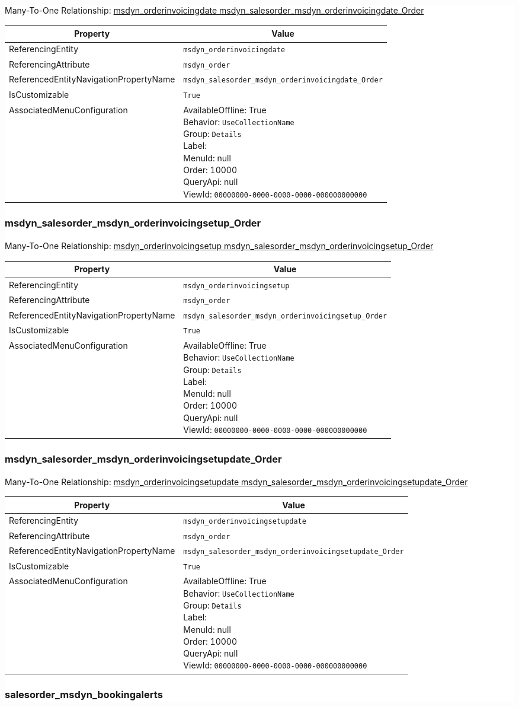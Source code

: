Many-To-One Relationship: [msdyn_orderinvoicingdate msdyn_salesorder_msdyn_orderinvoicingdate_Order](msdyn_orderinvoicingdate.md#BKMK_msdyn_salesorder_msdyn_orderinvoicingdate_Order)

|Property|Value|
|---|---|
|ReferencingEntity|`msdyn_orderinvoicingdate`|
|ReferencingAttribute|`msdyn_order`|
|ReferencedEntityNavigationPropertyName|`msdyn_salesorder_msdyn_orderinvoicingdate_Order`|
|IsCustomizable|`True`|
|AssociatedMenuConfiguration|AvailableOffline: True<br />Behavior: `UseCollectionName`<br />Group: `Details`<br />Label: <br />MenuId: null<br />Order: 10000<br />QueryApi: null<br />ViewId: `00000000-0000-0000-0000-000000000000`|

### <a name="BKMK_msdyn_salesorder_msdyn_orderinvoicingsetup_Order"></a> msdyn_salesorder_msdyn_orderinvoicingsetup_Order

Many-To-One Relationship: [msdyn_orderinvoicingsetup msdyn_salesorder_msdyn_orderinvoicingsetup_Order](msdyn_orderinvoicingsetup.md#BKMK_msdyn_salesorder_msdyn_orderinvoicingsetup_Order)

|Property|Value|
|---|---|
|ReferencingEntity|`msdyn_orderinvoicingsetup`|
|ReferencingAttribute|`msdyn_order`|
|ReferencedEntityNavigationPropertyName|`msdyn_salesorder_msdyn_orderinvoicingsetup_Order`|
|IsCustomizable|`True`|
|AssociatedMenuConfiguration|AvailableOffline: True<br />Behavior: `UseCollectionName`<br />Group: `Details`<br />Label: <br />MenuId: null<br />Order: 10000<br />QueryApi: null<br />ViewId: `00000000-0000-0000-0000-000000000000`|

### <a name="BKMK_msdyn_salesorder_msdyn_orderinvoicingsetupdate_Order"></a> msdyn_salesorder_msdyn_orderinvoicingsetupdate_Order

Many-To-One Relationship: [msdyn_orderinvoicingsetupdate msdyn_salesorder_msdyn_orderinvoicingsetupdate_Order](msdyn_orderinvoicingsetupdate.md#BKMK_msdyn_salesorder_msdyn_orderinvoicingsetupdate_Order)

|Property|Value|
|---|---|
|ReferencingEntity|`msdyn_orderinvoicingsetupdate`|
|ReferencingAttribute|`msdyn_order`|
|ReferencedEntityNavigationPropertyName|`msdyn_salesorder_msdyn_orderinvoicingsetupdate_Order`|
|IsCustomizable|`True`|
|AssociatedMenuConfiguration|AvailableOffline: True<br />Behavior: `UseCollectionName`<br />Group: `Details`<br />Label: <br />MenuId: null<br />Order: 10000<br />QueryApi: null<br />ViewId: `00000000-0000-0000-0000-000000000000`|

### <a name="BKMK_salesorder_msdyn_bookingalerts"></a> salesorder_msdyn_bookingalerts

